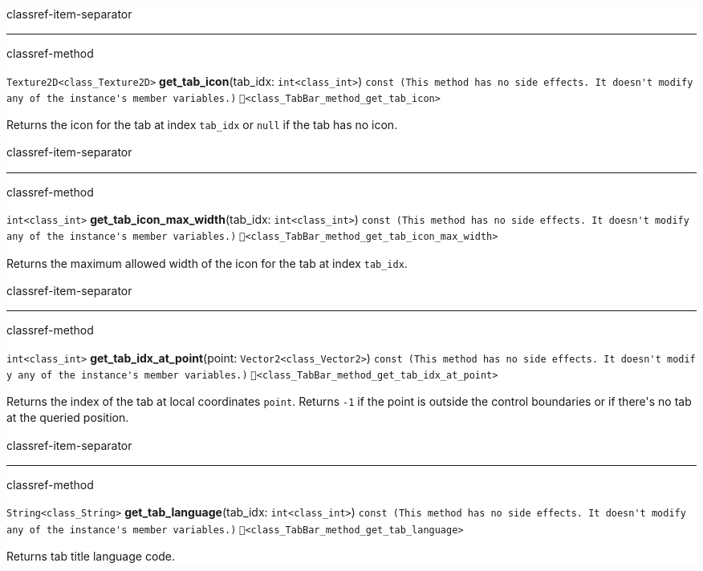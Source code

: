 classref-item-separator

------------------------------------------------------------------------

classref-method

`Texture2D<class_Texture2D>` **get\_tab\_icon**(tab\_idx:
`int<class_int>`)
`const (This method has no side effects. It doesn't modify any of the instance's member variables.)`
`🔗<class_TabBar_method_get_tab_icon>`

Returns the icon for the tab at index `tab_idx` or `null` if the tab has
no icon.

classref-item-separator

------------------------------------------------------------------------

classref-method

`int<class_int>` **get\_tab\_icon\_max\_width**(tab\_idx:
`int<class_int>`)
`const (This method has no side effects. It doesn't modify any of the instance's member variables.)`
`🔗<class_TabBar_method_get_tab_icon_max_width>`

Returns the maximum allowed width of the icon for the tab at index
`tab_idx`.

classref-item-separator

------------------------------------------------------------------------

classref-method

`int<class_int>` **get\_tab\_idx\_at\_point**(point:
`Vector2<class_Vector2>`)
`const (This method has no side effects. It doesn't modify any of the instance's member variables.)`
`🔗<class_TabBar_method_get_tab_idx_at_point>`

Returns the index of the tab at local coordinates `point`. Returns `-1`
if the point is outside the control boundaries or if there's no tab at
the queried position.

classref-item-separator

------------------------------------------------------------------------

classref-method

`String<class_String>` **get\_tab\_language**(tab\_idx:
`int<class_int>`)
`const (This method has no side effects. It doesn't modify any of the instance's member variables.)`
`🔗<class_TabBar_method_get_tab_language>`

Returns tab title language code.

